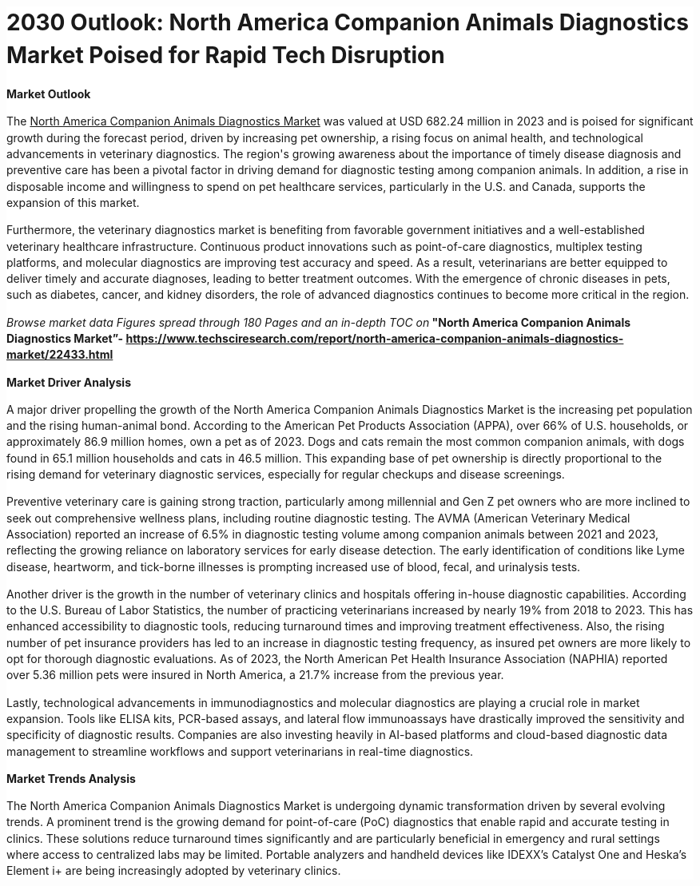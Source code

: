 # 2030 Outlook: North America Companion Animals Diagnostics Market Poised for Rapid Tech Disruption
<p><strong>Market Outlook</strong></p>
<p>The <a href="https://www.techsciresearch.com/report/north-america-companion-animals-diagnostics-market/22433.html">North America Companion Animals Diagnostics Market</a> was valued at USD 682.24 million in 2023 and is poised for significant growth during the forecast period, driven by increasing pet ownership, a rising focus on animal health, and technological advancements in veterinary diagnostics. The region's growing awareness about the importance of timely disease diagnosis and preventive care has been a pivotal factor in driving demand for diagnostic testing among companion animals. In addition, a rise in disposable income and willingness to spend on pet healthcare services, particularly in the U.S. and Canada, supports the expansion of this market.</p>
<p>Furthermore, the veterinary diagnostics market is benefiting from favorable government initiatives and a well-established veterinary healthcare infrastructure. Continuous product innovations such as point-of-care diagnostics, multiplex testing platforms, and molecular diagnostics are improving test accuracy and speed. As a result, veterinarians are better equipped to deliver timely and accurate diagnoses, leading to better treatment outcomes. With the emergence of chronic diseases in pets, such as diabetes, cancer, and kidney disorders, the role of advanced diagnostics continues to become more critical in the region.</p>
<p><em>Browse market data Figures spread through&nbsp;180 Pages and an in-depth TOC on</em><strong>&nbsp;"North America Companion Animals Diagnostics Market&rdquo;- </strong><a href="https://www.techsciresearch.com/report/north-america-companion-animals-diagnostics-market/22433.html"><strong>https://www.techsciresearch.com/report/north-america-companion-animals-diagnostics-market/22433.html</strong></a></p>
<p><strong>Market Driver Analysis </strong></p>
<p>A major driver propelling the growth of the North America Companion Animals Diagnostics Market is the increasing pet population and the rising human-animal bond. According to the American Pet Products Association (APPA), over 66% of U.S. households, or approximately 86.9 million homes, own a pet as of 2023. Dogs and cats remain the most common companion animals, with dogs found in 65.1 million households and cats in 46.5 million. This expanding base of pet ownership is directly proportional to the rising demand for veterinary diagnostic services, especially for regular checkups and disease screenings.</p>
<p>Preventive veterinary care is gaining strong traction, particularly among millennial and Gen Z pet owners who are more inclined to seek out comprehensive wellness plans, including routine diagnostic testing. The AVMA (American Veterinary Medical Association) reported an increase of 6.5% in diagnostic testing volume among companion animals between 2021 and 2023, reflecting the growing reliance on laboratory services for early disease detection. The early identification of conditions like Lyme disease, heartworm, and tick-borne illnesses is prompting increased use of blood, fecal, and urinalysis tests.</p>
<p>Another driver is the growth in the number of veterinary clinics and hospitals offering in-house diagnostic capabilities. According to the U.S. Bureau of Labor Statistics, the number of practicing veterinarians increased by nearly 19% from 2018 to 2023. This has enhanced accessibility to diagnostic tools, reducing turnaround times and improving treatment effectiveness. Also, the rising number of pet insurance providers has led to an increase in diagnostic testing frequency, as insured pet owners are more likely to opt for thorough diagnostic evaluations. As of 2023, the North American Pet Health Insurance Association (NAPHIA) reported over 5.36 million pets were insured in North America, a 21.7% increase from the previous year.</p>
<p>Lastly, technological advancements in immunodiagnostics and molecular diagnostics are playing a crucial role in market expansion. Tools like ELISA kits, PCR-based assays, and lateral flow immunoassays have drastically improved the sensitivity and specificity of diagnostic results. Companies are also investing heavily in AI-based platforms and cloud-based diagnostic data management to streamline workflows and support veterinarians in real-time diagnostics.</p>
<p><strong>Market Trends Analysis</strong></p>
<p>The North America Companion Animals Diagnostics Market is undergoing dynamic transformation driven by several evolving trends. A prominent trend is the growing demand for point-of-care (PoC) diagnostics that enable rapid and accurate testing in clinics. These solutions reduce turnaround times significantly and are particularly beneficial in emergency and rural settings where access to centralized labs may be limited. Portable analyzers and handheld devices like IDEXX&rsquo;s Catalyst One and Heska&rsquo;s Element i+ are being increasingly adopted by veterinary clinics.</p>